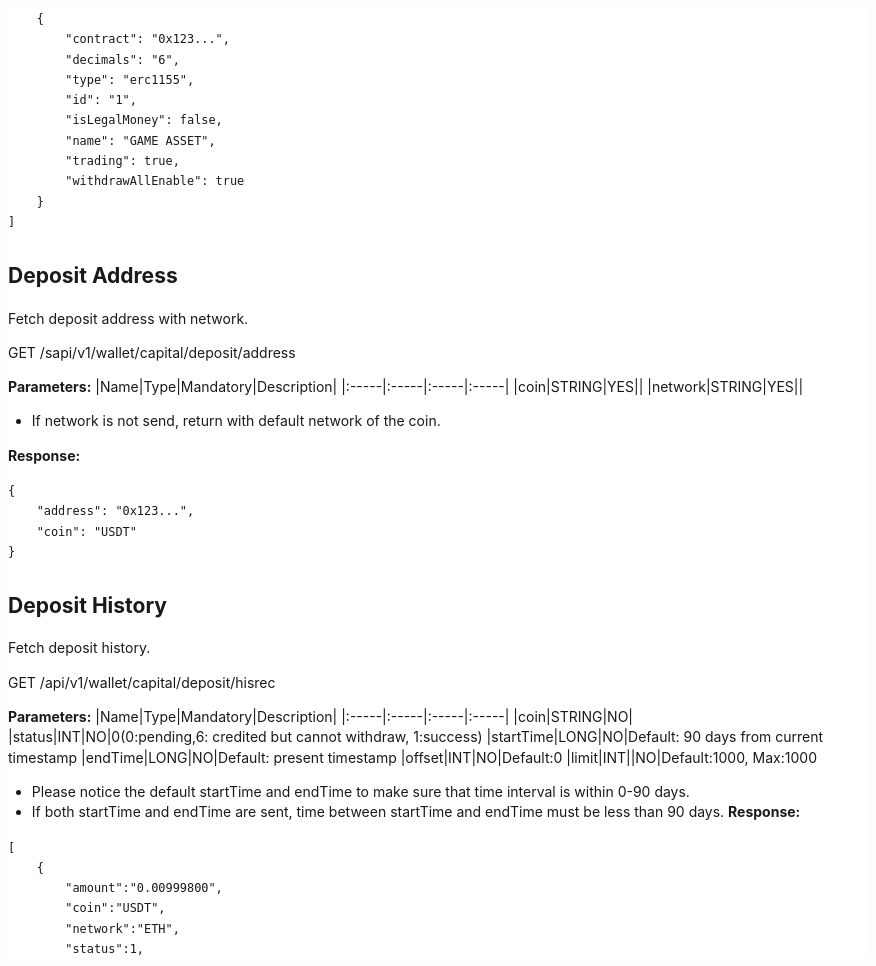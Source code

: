```
    {
        "contract": "0x123...",
        "decimals": "6",
		"type": "erc1155",
        "id": "1",
        "isLegalMoney": false,
        "name": "GAME ASSET",
        "trading": true,
        "withdrawAllEnable": true
    }
]
```

## Deposit Address
Fetch deposit address with network.

GET /sapi/v1/wallet/capital/deposit/address

**Parameters:**
|Name|Type|Mandatory|Description|
|:-----|:-----|:-----|:-----|
|coin|STRING|YES||
|network|STRING|YES||
* If network is not send, return with default network of the coin.

**Response:**
```
{
    "address": "0x123...",
    "coin": "USDT"
}
```

## Deposit History
Fetch deposit history.

GET /api/v1/wallet/capital/deposit/hisrec

**Parameters:**
|Name|Type|Mandatory|Description|
|:-----|:-----|:-----|:-----|
|coin|STRING|NO|	
|status|INT|NO|0(0:pending,6: credited but cannot withdraw, 1:success)
|startTime|LONG|NO|Default: 90 days from current timestamp
|endTime|LONG|NO|Default: present timestamp
|offset|INT|NO|Default:0
|limit|INT||NO|Default:1000, Max:1000
* Please notice the default startTime and endTime to make sure that time interval is within 0-90 days.
* If both startTime and endTime are sent, time between startTime and endTime must be less than 90 days.
**Response:**
```
[
    {
        "amount":"0.00999800",
        "coin":"USDT",
        "network":"ETH",
        "status":1,
```